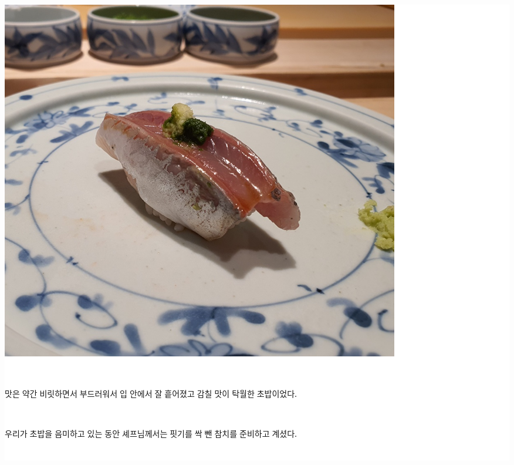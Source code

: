 ![](/images/DailyLife/Omakase/2021-07-01-13-30-41.png)

<br>

맛은 약간 비릿하면서 부드러워서 입 안에서 잘 흩어졌고 감칠 맛이 탁월한 초밥이었다.

<br>

우리가 초밥을 음미하고 있는 동안 셰프님께서는 핏기를 싹 뺀 참치를 준비하고 계셨다.

<br>
